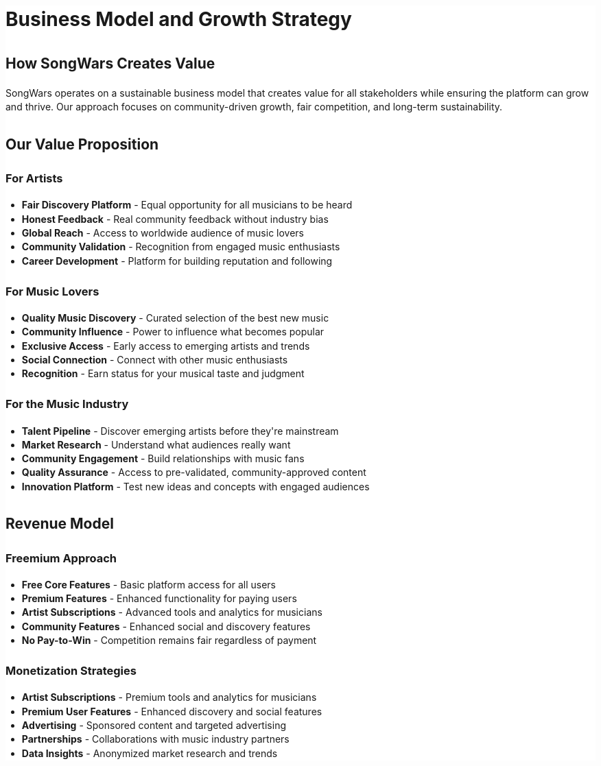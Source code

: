 # Business Model and Growth Strategy

## How SongWars Creates Value

SongWars operates on a sustainable business model that creates value for all stakeholders while ensuring the platform can grow and thrive. Our approach focuses on community-driven growth, fair competition, and long-term sustainability.

## Our Value Proposition

### For Artists
- **Fair Discovery Platform** - Equal opportunity for all musicians to be heard
- **Honest Feedback** - Real community feedback without industry bias
- **Global Reach** - Access to worldwide audience of music lovers
- **Community Validation** - Recognition from engaged music enthusiasts
- **Career Development** - Platform for building reputation and following

### For Music Lovers
- **Quality Music Discovery** - Curated selection of the best new music
- **Community Influence** - Power to influence what becomes popular
- **Exclusive Access** - Early access to emerging artists and trends
- **Social Connection** - Connect with other music enthusiasts
- **Recognition** - Earn status for your musical taste and judgment

### For the Music Industry
- **Talent Pipeline** - Discover emerging artists before they're mainstream
- **Market Research** - Understand what audiences really want
- **Community Engagement** - Build relationships with music fans
- **Quality Assurance** - Access to pre-validated, community-approved content
- **Innovation Platform** - Test new ideas and concepts with engaged audiences

## Revenue Model

### Freemium Approach
- **Free Core Features** - Basic platform access for all users
- **Premium Features** - Enhanced functionality for paying users
- **Artist Subscriptions** - Advanced tools and analytics for musicians
- **Community Features** - Enhanced social and discovery features
- **No Pay-to-Win** - Competition remains fair regardless of payment

### Monetization Strategies
- **Artist Subscriptions** - Premium tools and analytics for musicians
- **Premium User Features** - Enhanced discovery and social features
- **Advertising** - Sponsored content and targeted advertising
- **Partnerships** - Collaborations with music industry partners
- **Data Insights** - Anonymized market research and trends
